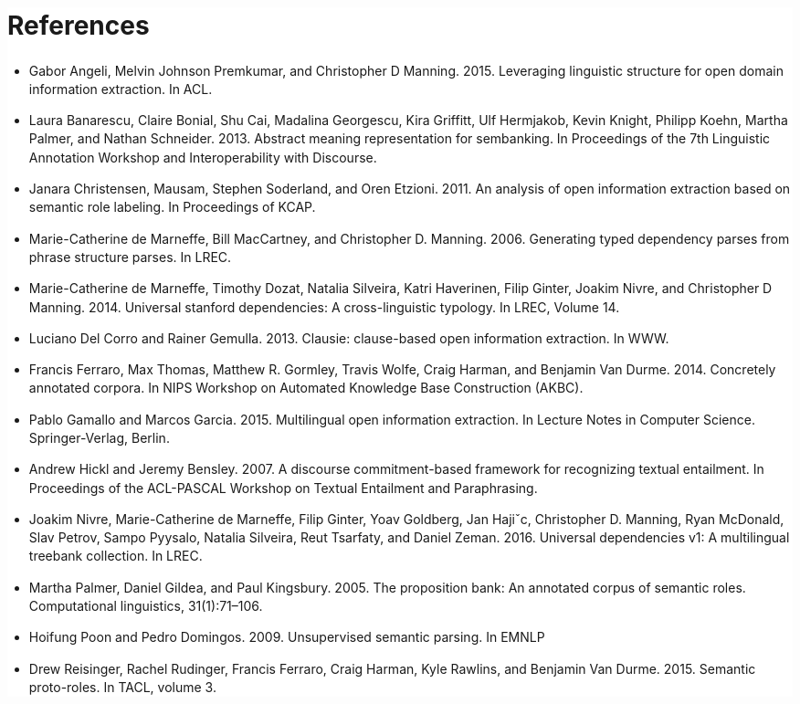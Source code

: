 
References
==========

* Gabor Angeli, Melvin Johnson Premkumar, and Christopher D
  Manning. 2015. Leveraging linguistic structure for open domain information
  extraction. In ACL.

* Laura Banarescu, Claire Bonial, Shu Cai, Madalina Georgescu, Kira Griffitt, Ulf Hermjakob, Kevin Knight,
  Philipp Koehn, Martha Palmer, and Nathan Schneider. 2013. Abstract meaning representation for sembanking.
  In Proceedings of the 7th Linguistic Annotation Workshop and Interoperability with Discourse.

* Janara Christensen, Mausam, Stephen Soderland, and Oren Etzioni. 2011. An analysis of open information extraction based on semantic role labeling.
  In Proceedings of KCAP.

* Marie-Catherine de Marneffe, Bill MacCartney, and Christopher D. Manning. 2006.
  Generating typed dependency parses from phrase structure parses. In LREC.

* Marie-Catherine de Marneffe, Timothy Dozat, Natalia Silveira, Katri Haverinen, Filip Ginter, Joakim Nivre,
  and Christopher D Manning. 2014. Universal stanford dependencies: A cross-linguistic typology. In LREC,
  Volume 14.

* Luciano Del Corro and Rainer Gemulla. 2013.
  Clausie: clause-based open information extraction. In WWW.

* Francis Ferraro, Max Thomas, Matthew R. Gormley, Travis Wolfe, Craig Harman, and Benjamin Van Durme. 2014.
  Concretely annotated corpora. In NIPS Workshop on Automated Knowledge Base Construction (AKBC).

* Pablo Gamallo and Marcos Garcia. 2015. Multilingual open information extraction.
  In Lecture Notes in Computer Science. Springer-Verlag, Berlin.

* Andrew Hickl and Jeremy Bensley. 2007.
  A discourse commitment-based framework for recognizing textual entailment.
  In Proceedings of the ACL-PASCAL Workshop on Textual Entailment and Paraphrasing.

* Joakim Nivre, Marie-Catherine de Marneffe, Filip Ginter, Yoav Goldberg, Jan Hajiˇc, Christopher D. Manning,
  Ryan McDonald, Slav Petrov, Sampo Pyysalo, Natalia Silveira, Reut Tsarfaty, and Daniel Zeman. 2016.
  Universal dependencies v1: A multilingual treebank collection. In LREC.

* Martha Palmer, Daniel Gildea, and Paul Kingsbury. 2005.
  The proposition bank: An annotated corpus of semantic roles.
  Computational linguistics, 31(1):71–106.

* Hoifung Poon and Pedro Domingos. 2009.
  Unsupervised semantic parsing.
  In EMNLP

* Drew Reisinger, Rachel Rudinger, Francis Ferraro, Craig Harman, Kyle Rawlins, and Benjamin Van Durme. 2015.
  Semantic proto-roles. In TACL, volume 3.
